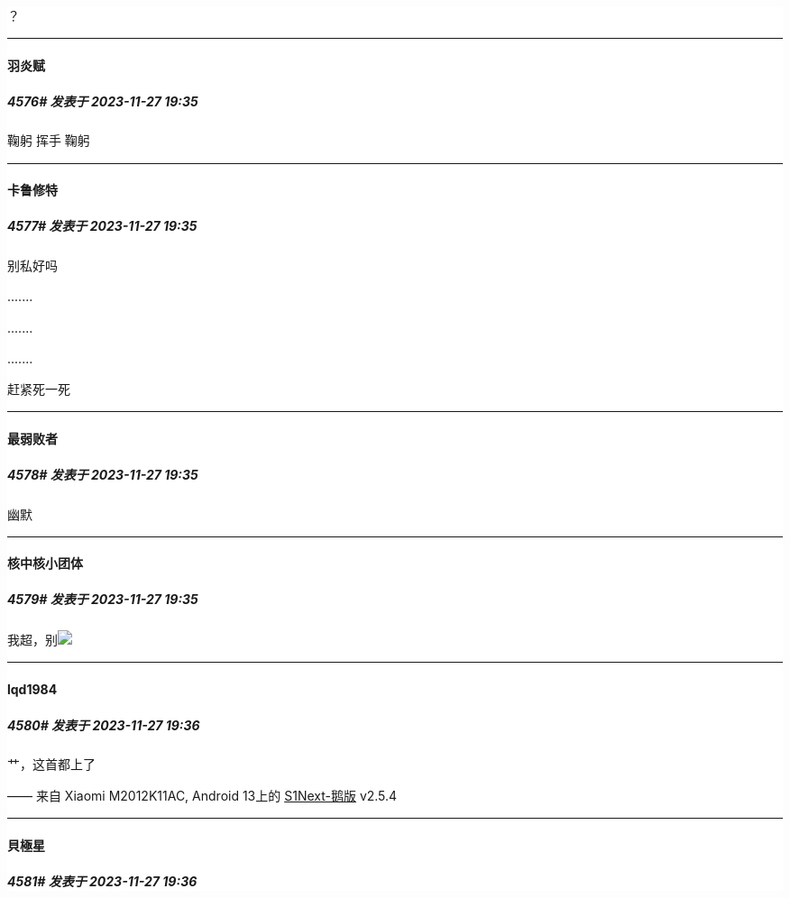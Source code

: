 ？

*****

####  羽炎赋  
##### 4576#       发表于 2023-11-27 19:35

鞠躬
挥手
鞠躬

*****

####  卡鲁修特  
##### 4577#       发表于 2023-11-27 19:35

别私好吗

.......

.......

.......

赶紧死一死

*****

####  最弱败者  
##### 4578#       发表于 2023-11-27 19:35

幽默

*****

####  核中核小团体  
##### 4579#       发表于 2023-11-27 19:35

我超，别<img src="https://static.saraba1st.com/image/smiley/face2017/136.png" referrerpolicy="no-referrer">

*****

####  lqd1984  
##### 4580#       发表于 2023-11-27 19:36

艹，这首都上了

—— 来自 Xiaomi M2012K11AC, Android 13上的 [S1Next-鹅版](https://github.com/ykrank/S1-Next/releases) v2.5.4

*****

####  貝極星  
##### 4581#       发表于 2023-11-27 19:36

